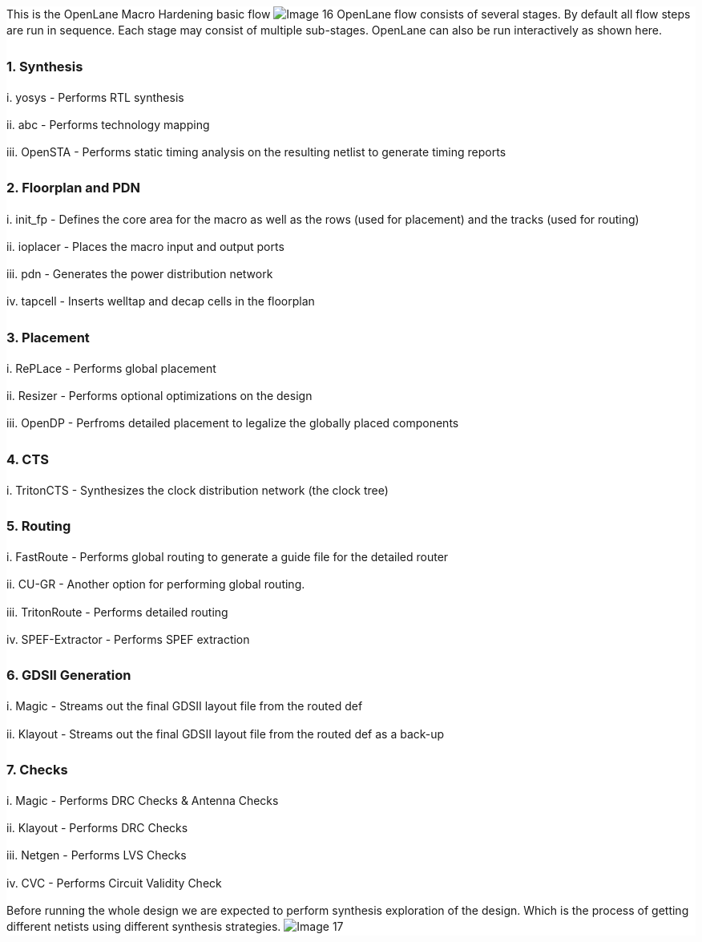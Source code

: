 This is the OpenLane Macro Hardening basic flow
![Image 16](/virtual-expo/assets/img/diode/VLSI-img-16.png)
OpenLane flow consists of several stages. By default all flow steps are run in sequence. Each stage may consist of multiple sub-stages. OpenLane can also be run interactively as shown here.
### 1. Synthesis
  i. yosys - Performs RTL synthesis

  ii. abc - Performs technology mapping

  iii. OpenSTA - Performs static timing analysis on the resulting netlist to generate timing reports
### 2. Floorplan and PDN
  i. init_fp - Defines the core area for the macro as well as the rows (used for placement) and the tracks (used for routing)
  
  ii. ioplacer - Places the macro input and output ports
  
  iii. pdn - Generates the power distribution network
  
  iv. tapcell - Inserts welltap and decap cells in the floorplan
### 3. Placement
  i. RePLace - Performs global placement
  
  ii. Resizer - Performs optional optimizations on the design
  
  iii. OpenDP - Perfroms detailed placement to legalize the globally placed components
### 4. CTS
  i. TritonCTS - Synthesizes the clock distribution network (the clock tree)
### 5. Routing
  i. FastRoute - Performs global routing to generate a guide file for the detailed router
  
  ii. CU-GR - Another option for performing global routing.
  
  iii. TritonRoute - Performs detailed routing
  
  iv. SPEF-Extractor - Performs SPEF extraction
### 6. GDSII Generation
  i. Magic - Streams out the final GDSII layout file from the routed def

  ii. Klayout - Streams out the final GDSII layout file from the routed def as a back-up
### 7. Checks
  i. Magic - Performs DRC Checks & Antenna Checks

  ii. Klayout - Performs DRC Checks

  iii. Netgen - Performs LVS Checks

  iv. CVC - Performs Circuit Validity Check

Before running the whole design we are expected to perform synthesis exploration of the design. Which is the process of getting different netists using different synthesis strategies.
![Image 17](/virtual-expo/assets/img/diode/VLSI-img-17.png)
